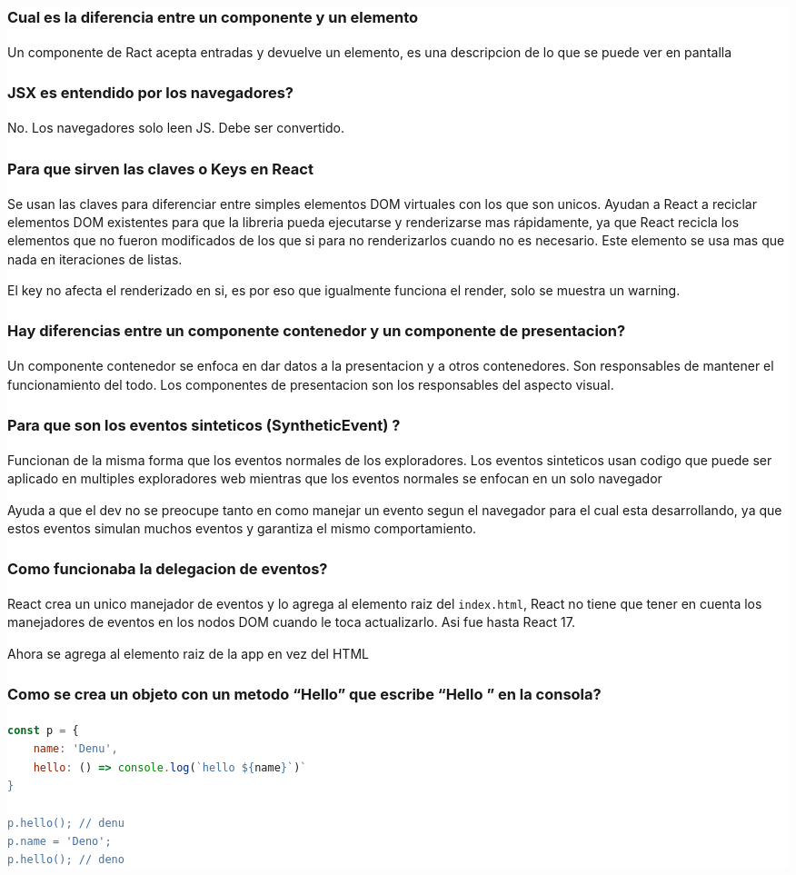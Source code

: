 
### **Cual es la diferencia entre un componente y un elemento**

Un componente de Ract acepta entradas y devuelve un elemento, es una descripcion de lo que se puede ver en pantalla

### **JSX es entendido por los navegadores?**

No. Los navegadores solo leen JS. Debe ser convertido.


### **Para que sirven las claves o Keys en React**

Se usan las claves para diferenciar entre simples elementos DOM virtuales con los que son unicos. Ayudan a React a reciclar elementos DOM existentes para que la libreria pueda ejecutarse y renderizarse mas rápidamente, ya que React recicla los elementos que no fueron modificados de los que si para no renderizarlos cuando no es necesario. Este elemento se usa mas que nada en iteraciones de listas. 

El key no afecta el renderizado en si, es por eso que igualmente funciona el render, solo se muestra un warning. 

### **Hay diferencias entre un componente contenedor y un componente de presentacion?**

Un componente contenedor se enfoca en dar datos a la presentacion y a otros contenedores. Son responsables de mantener el funcionamiento del todo. Los componentes de presentacion son los responsables del aspecto visual. 

### **Para que son los eventos sinteticos (SyntheticEvent) ?**

Funcionan de la misma forma que los eventos normales de los exploradores. Los eventos sinteticos usan codigo que puede ser aplicado en multiples exploradores web mientras que los eventos normales se enfocan en un solo navegador

Ayuda a que el dev no se preocupe tanto en como manejar un evento segun el navegador para el cual esta desarrollando, ya que estos eventos simulan muchos eventos y garantiza el mismo comportamiento.

### **Como funcionaba la delegacion de eventos?**

React crea un unico manejador de eventos y lo agrega al elemento raiz del  `index.html`, React no tiene que tener en cuenta los manejadores de eventos en los nodos DOM cuando le toca actualizarlo. Asi fue hasta React 17. 

Ahora se agrega al elemento raiz de la app en vez del HTML

###  Como se crea un objeto con un metodo “Hello” que escribe “Hello <name>” en la consola?

```jsx
const p = {
	name: 'Denu',
	hello: () => console.log(`hello ${name}`)`
}

p.hello(); // denu
p.name = 'Deno';
p.hello(); // deno
```
